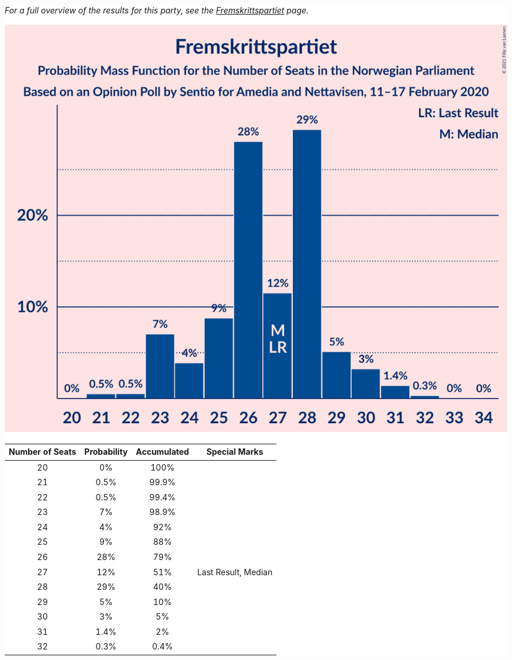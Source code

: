 *For a full overview of the results for this party, see the [Fremskrittspartiet](party-fremskrittspartiet.html) page.*

![Graph with seats probability mass function not yet produced](2020-02-17-Sentio-seats-pmf-fremskrittspartiet.png "Seats Probability Mass Function")

| Number of Seats | Probability | Accumulated | Special Marks |
|:---------------:|:-----------:|:-----------:|:-------------:|
| 20 | 0% | 100% |  |
| 21 | 0.5% | 99.9% |  |
| 22 | 0.5% | 99.4% |  |
| 23 | 7% | 98.9% |  |
| 24 | 4% | 92% |  |
| 25 | 9% | 88% |  |
| 26 | 28% | 79% |  |
| 27 | 12% | 51% | Last Result, Median |
| 28 | 29% | 40% |  |
| 29 | 5% | 10% |  |
| 30 | 3% | 5% |  |
| 31 | 1.4% | 2% |  |
| 32 | 0.3% | 0.4% |  |